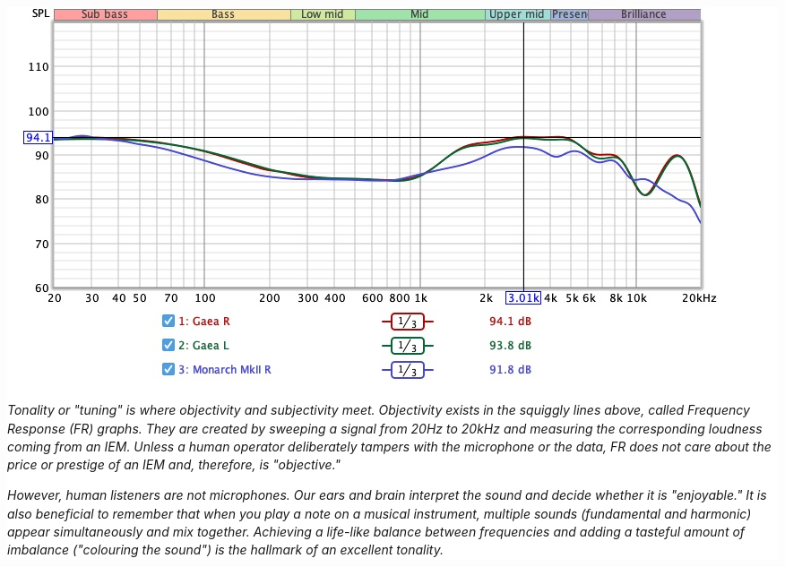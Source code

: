 ![](/assets/images/EA-Gaea/Gaea_measurements.JPG)

*Tonality or "tuning" is where objectivity and subjectivity meet. Objectivity exists in the squiggly lines above, called Frequency Response (FR) graphs. They are created by sweeping a signal from 20Hz to 20kHz and measuring the corresponding loudness coming from an IEM. Unless a human operator deliberately tampers with the microphone or the data, FR does not care about the price or prestige of an IEM and, therefore, is "objective."* 

*However, human listeners are not microphones. Our ears and brain interpret the sound and decide whether it is "enjoyable." It is also beneficial to remember that when you play a note on a musical instrument, multiple sounds (fundamental and harmonic) appear simultaneously and mix together. Achieving a life-like balance between frequencies and adding a tasteful amount of imbalance ("colouring the sound") is the hallmark of an excellent tonality.* 
